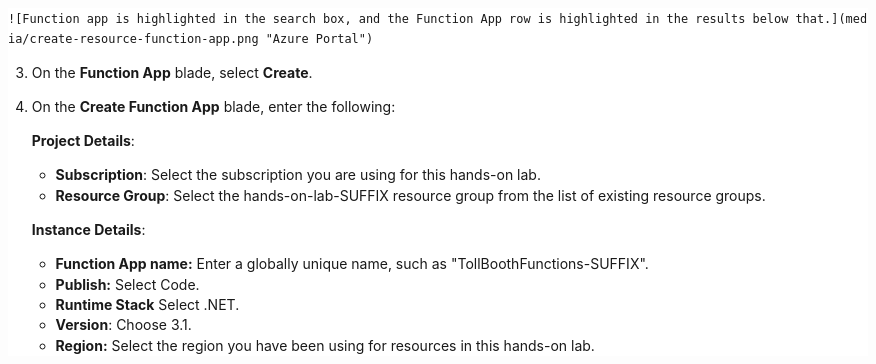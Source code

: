     ![Function app is highlighted in the search box, and the Function App row is highlighted in the results below that.](media/create-resource-function-app.png "Azure Portal")

3. On the **Function App** blade, select **Create**.

4. On the **Create Function App** blade, enter the following:

   **Project Details**:

   - **Subscription**: Select the subscription you are using for this hands-on lab.
   - **Resource Group**: Select the hands-on-lab-SUFFIX resource group from the list of existing resource groups.

   **Instance Details**:

   - **Function App name:** Enter a globally unique name, such as "TollBoothFunctions-SUFFIX".
   - **Publish:** Select Code.
   - **Runtime Stack** Select .NET.
   - **Version**: Choose 3.1.
   - **Region:** Select the region you have been using for resources in this hands-on lab.

